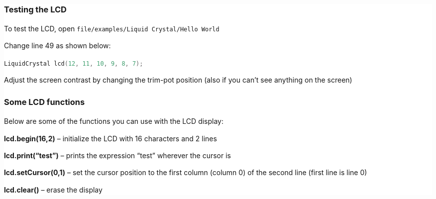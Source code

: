 ### Testing the LCD

To test the LCD, open `file/examples/Liquid Crystal/Hello World`

Change line 49 as shown below:

```c
LiquidCrystal lcd(12, 11, 10, 9, 8, 7);

```

Adjust the screen contrast by changing the trim-pot position (also if you can’t see anything on the screen)

### Some LCD functions

Below are some of the functions you can use with the LCD display:

**lcd.begin(16,2)** – initialize the LCD with 16 characters and 2 lines

**lcd.print(“test”)** – prints the expression “test” wherever the cursor is

**lcd.setCursor(0,1)** – set the cursor position to the first column (column 0) of the second line (first line is line 0)

**lcd.clear()** – erase the display
